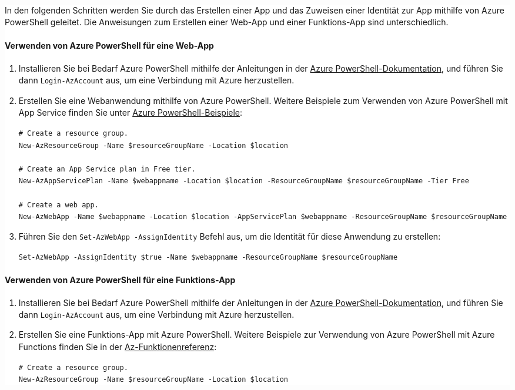 In den folgenden Schritten werden Sie durch das Erstellen einer App und das Zuweisen einer Identität zur App mithilfe von Azure PowerShell geleitet. Die Anweisungen zum Erstellen einer Web-App und einer Funktions-App sind unterschiedlich.

#### <a name="using-azure-powershell-for-a-web-app"></a>Verwenden von Azure PowerShell für eine Web-App

1. Installieren Sie bei Bedarf Azure PowerShell mithilfe der Anleitungen in der [Azure PowerShell-Dokumentation](/powershell/azure/), und führen Sie dann `Login-AzAccount` aus, um eine Verbindung mit Azure herzustellen.

2. Erstellen Sie eine Webanwendung mithilfe von Azure PowerShell. Weitere Beispiele zum Verwenden von Azure PowerShell mit App Service finden Sie unter [Azure PowerShell-Beispiele](../app-service/samples-powershell.md):

    ```azurepowershell-interactive
    # Create a resource group.
    New-AzResourceGroup -Name $resourceGroupName -Location $location

    # Create an App Service plan in Free tier.
    New-AzAppServicePlan -Name $webappname -Location $location -ResourceGroupName $resourceGroupName -Tier Free

    # Create a web app.
    New-AzWebApp -Name $webappname -Location $location -AppServicePlan $webappname -ResourceGroupName $resourceGroupName
    ```

3. Führen Sie den `Set-AzWebApp -AssignIdentity` Befehl aus, um die Identität für diese Anwendung zu erstellen:

    ```azurepowershell-interactive
    Set-AzWebApp -AssignIdentity $true -Name $webappname -ResourceGroupName $resourceGroupName 
    ```

#### <a name="using-azure-powershell-for-a-function-app"></a>Verwenden von Azure PowerShell für eine Funktions-App

1. Installieren Sie bei Bedarf Azure PowerShell mithilfe der Anleitungen in der [Azure PowerShell-Dokumentation](/powershell/azure/), und führen Sie dann `Login-AzAccount` aus, um eine Verbindung mit Azure herzustellen.

2. Erstellen Sie eine Funktions-App mit Azure PowerShell. Weitere Beispiele zur Verwendung von Azure PowerShell mit Azure Functions finden Sie in der [Az-Funktionenreferenz](/powershell/module/az.functions/?view=azps-4.1.0#functions):

    ```azurepowershell-interactive
    # Create a resource group.
    New-AzResourceGroup -Name $resourceGroupName -Location $location
